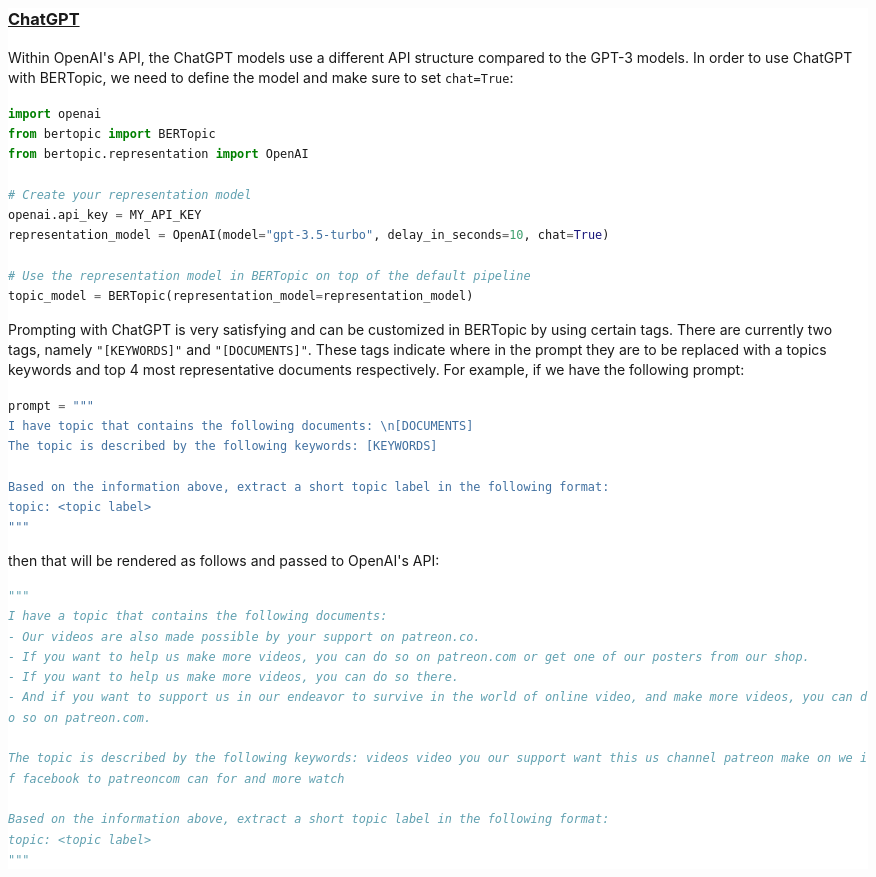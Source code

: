<h3><b><a href="https://maartengr.github.io/BERTopic/getting_started/representation/representation.html#chatgpt">ChatGPT</a></b></h3>

Within OpenAI's API, the ChatGPT models use a different API structure compared to the GPT-3 models. 
In order to use ChatGPT with BERTopic, we need to define the model and make sure to set `chat=True`:

```python
import openai
from bertopic import BERTopic
from bertopic.representation import OpenAI

# Create your representation model
openai.api_key = MY_API_KEY
representation_model = OpenAI(model="gpt-3.5-turbo", delay_in_seconds=10, chat=True)

# Use the representation model in BERTopic on top of the default pipeline
topic_model = BERTopic(representation_model=representation_model)
```

Prompting with ChatGPT is very satisfying and can be customized in BERTopic by using certain tags. 
There are currently two tags, namely `"[KEYWORDS]"` and `"[DOCUMENTS]"`. 
These tags indicate where in the prompt they are to be replaced with a topics keywords and top 4 most representative documents respectively. 
For example, if we have the following prompt:

```python
prompt = """
I have topic that contains the following documents: \n[DOCUMENTS]
The topic is described by the following keywords: [KEYWORDS]

Based on the information above, extract a short topic label in the following format:
topic: <topic label>
"""
```

then that will be rendered as follows and passed to OpenAI's API:

```python
"""
I have a topic that contains the following documents: 
- Our videos are also made possible by your support on patreon.co.
- If you want to help us make more videos, you can do so on patreon.com or get one of our posters from our shop.
- If you want to help us make more videos, you can do so there.
- And if you want to support us in our endeavor to survive in the world of online video, and make more videos, you can do so on patreon.com.

The topic is described by the following keywords: videos video you our support want this us channel patreon make on we if facebook to patreoncom can for and more watch 

Based on the information above, extract a short topic label in the following format:
topic: <topic label>
"""
```
